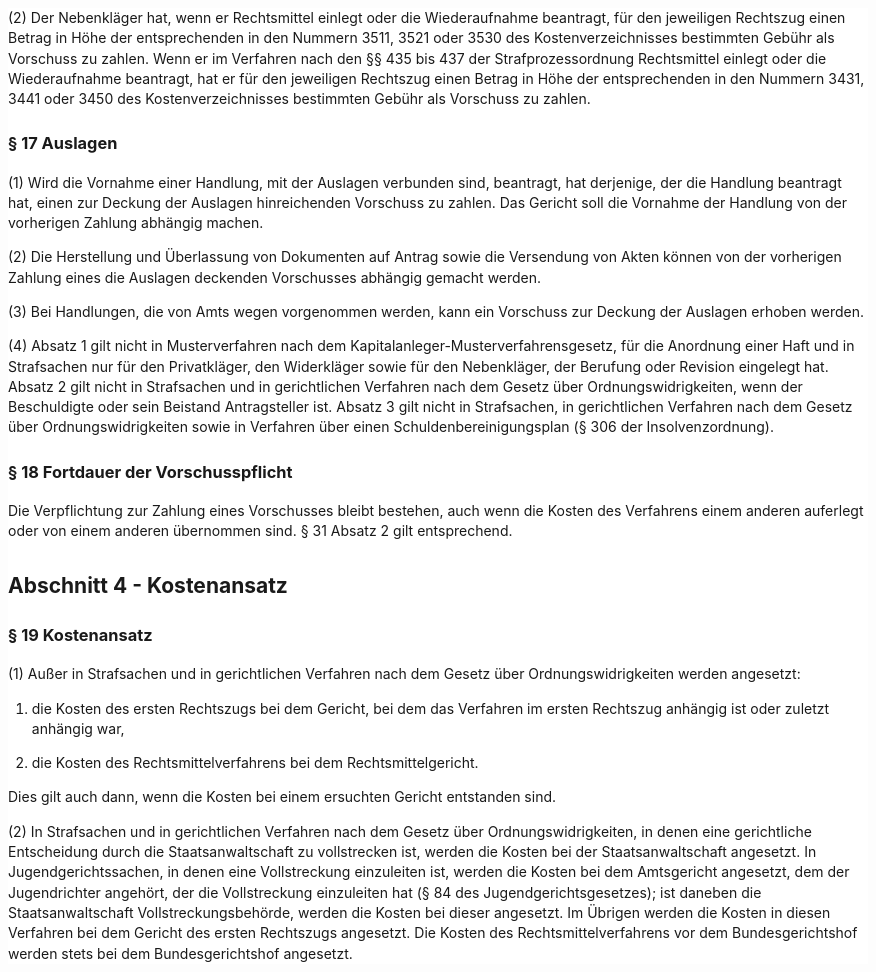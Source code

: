 (2) Der Nebenkläger hat, wenn er Rechtsmittel einlegt oder die Wiederaufnahme beantragt, für den jeweiligen Rechtszug einen Betrag in Höhe der entsprechenden in den Nummern 3511, 3521 oder 3530 des Kostenverzeichnisses bestimmten Gebühr als Vorschuss zu zahlen. Wenn er im Verfahren nach den §§ 435 bis 437 der Strafprozessordnung Rechtsmittel einlegt oder die Wiederaufnahme beantragt, hat er für den jeweiligen Rechtszug einen Betrag in Höhe der entsprechenden in den Nummern 3431, 3441 oder 3450 des Kostenverzeichnisses bestimmten Gebühr als Vorschuss zu zahlen.


### § 17 Auslagen

(1) Wird die Vornahme einer Handlung, mit der Auslagen verbunden sind, beantragt, hat derjenige, der die Handlung beantragt hat, einen zur Deckung der Auslagen hinreichenden Vorschuss zu zahlen. Das Gericht soll die Vornahme der Handlung von der vorherigen Zahlung abhängig machen.

(2) Die Herstellung und Überlassung von Dokumenten auf Antrag sowie die Versendung von Akten können von der vorherigen Zahlung eines die Auslagen deckenden Vorschusses abhängig gemacht werden.

(3) Bei Handlungen, die von Amts wegen vorgenommen werden, kann ein Vorschuss zur Deckung der Auslagen erhoben werden.

(4) Absatz 1 gilt nicht in Musterverfahren nach dem Kapitalanleger-Musterverfahrensgesetz, für die Anordnung einer Haft und in Strafsachen nur für den Privatkläger, den Widerkläger sowie für den Nebenkläger, der Berufung oder Revision eingelegt hat. Absatz 2 gilt nicht in Strafsachen und in gerichtlichen Verfahren nach dem Gesetz über Ordnungswidrigkeiten, wenn der Beschuldigte oder sein Beistand Antragsteller ist. Absatz 3 gilt nicht in Strafsachen, in gerichtlichen Verfahren nach dem Gesetz über Ordnungswidrigkeiten sowie in Verfahren über einen Schuldenbereinigungsplan (§ 306 der Insolvenzordnung).


### § 18 Fortdauer der Vorschusspflicht

Die Verpflichtung zur Zahlung eines Vorschusses bleibt bestehen, auch wenn die Kosten des Verfahrens einem anderen auferlegt oder von einem anderen übernommen sind. § 31 Absatz 2 gilt entsprechend.


## Abschnitt 4 - Kostenansatz



### § 19 Kostenansatz

(1) Außer in Strafsachen und in gerichtlichen Verfahren nach dem Gesetz über Ordnungswidrigkeiten werden angesetzt:

1.  die Kosten des ersten Rechtszugs bei dem Gericht, bei dem das Verfahren im ersten Rechtszug anhängig ist oder zuletzt anhängig war,


2.  die Kosten des Rechtsmittelverfahrens bei dem Rechtsmittelgericht.



Dies gilt auch dann, wenn die Kosten bei einem ersuchten Gericht entstanden sind.

(2) In Strafsachen und in gerichtlichen Verfahren nach dem Gesetz über Ordnungswidrigkeiten, in denen eine gerichtliche Entscheidung durch die Staatsanwaltschaft zu vollstrecken ist, werden die Kosten bei der Staatsanwaltschaft angesetzt. In Jugendgerichtssachen, in denen eine Vollstreckung einzuleiten ist, werden die Kosten bei dem Amtsgericht angesetzt, dem der Jugendrichter angehört, der die Vollstreckung einzuleiten hat (§ 84 des Jugendgerichtsgesetzes); ist daneben die Staatsanwaltschaft Vollstreckungsbehörde, werden die Kosten bei dieser angesetzt. Im Übrigen werden die Kosten in diesen Verfahren bei dem Gericht des ersten Rechtszugs angesetzt. Die Kosten des Rechtsmittelverfahrens vor dem Bundesgerichtshof werden stets bei dem Bundesgerichtshof angesetzt.

